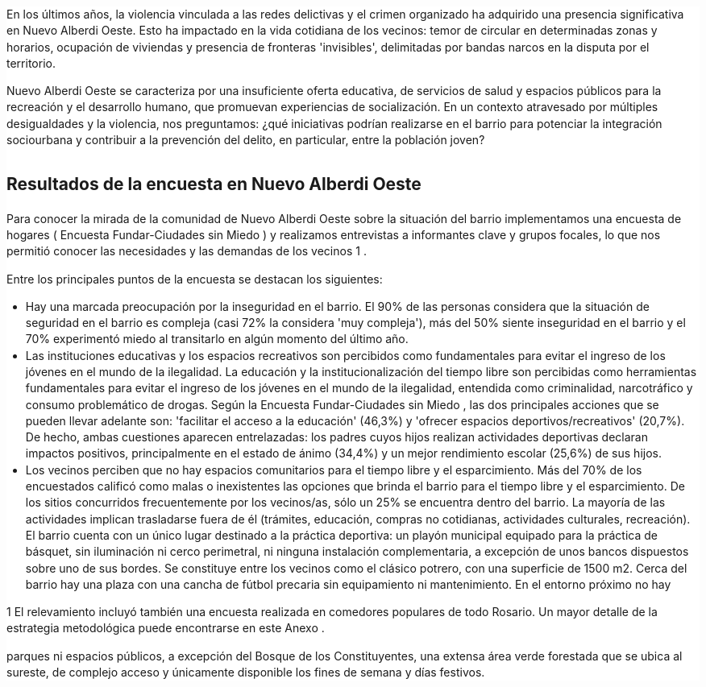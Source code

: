 En los últimos años, la violencia vinculada a las redes delictivas y el crimen organizado ha adquirido una presencia significativa en Nuevo Alberdi Oeste. Esto ha impactado en la vida cotidiana de los vecinos: temor de circular en determinadas zonas y horarios, ocupación de viviendas y presencia de fronteras 'invisibles', delimitadas por bandas narcos en la disputa por el territorio.

Nuevo Alberdi Oeste se caracteriza por una insuficiente oferta educativa, de servicios de salud y espacios públicos para la recreación y el desarrollo humano, que promuevan experiencias de socialización. En un contexto atravesado por múltiples desigualdades y la violencia, nos preguntamos: ¿qué iniciativas podrían realizarse en el barrio para potenciar la integración sociourbana y contribuir a la prevención del delito, en particular, entre la población joven?

## Resultados de la encuesta en Nuevo Alberdi Oeste

Para conocer la mirada de la comunidad de Nuevo Alberdi Oeste sobre la situación del barrio implementamos una encuesta de hogares ( Encuesta Fundar-Ciudades sin Miedo ) y realizamos entrevistas a informantes clave y grupos focales, lo que nos permitió conocer las necesidades y las demandas de los vecinos 1 .

Entre los principales puntos de la encuesta se destacan los siguientes:

- Hay una marcada preocupación por la inseguridad en el barrio. El 90% de las personas considera que la situación de seguridad en el barrio es compleja (casi 72% la considera 'muy compleja'), más del 50% siente inseguridad en el barrio y el 70% experimentó miedo al transitarlo en algún momento del último año.
- Las instituciones educativas y los espacios recreativos son percibidos como fundamentales para evitar el ingreso de los jóvenes en el mundo de la ilegalidad. La educación y la institucionalización del tiempo libre son percibidas como herramientas fundamentales para evitar el ingreso de los jóvenes en el mundo de la ilegalidad, entendida como criminalidad, narcotráfico y consumo problemático de drogas. Según la Encuesta Fundar-Ciudades sin Miedo , las dos principales acciones que se pueden llevar adelante son: 'facilitar el acceso a la educación' (46,3%) y 'ofrecer espacios deportivos/recreativos' (20,7%). De hecho, ambas cuestiones aparecen entrelazadas: los padres cuyos hijos realizan actividades deportivas declaran impactos positivos, principalmente en el estado de ánimo (34,4%) y un mejor rendimiento escolar (25,6%) de sus hijos.
- Los vecinos perciben que no hay espacios comunitarios para el tiempo libre y el esparcimiento. Más del 70% de los encuestados calificó como malas o inexistentes las opciones que brinda el barrio para el tiempo libre y el esparcimiento. De los sitios concurridos frecuentemente por los vecinos/as, sólo un 25% se encuentra dentro del barrio. La mayoría de las actividades implican trasladarse fuera de él (trámites, educación, compras no cotidianas, actividades culturales, recreación). El barrio cuenta con un único lugar destinado a la práctica deportiva: un playón municipal equipado para la práctica de básquet, sin iluminación ni cerco perimetral, ni ninguna instalación complementaria, a excepción de unos bancos dispuestos sobre uno de sus bordes. Se constituye entre los vecinos como el clásico potrero, con una superficie de 1500 m2. Cerca del barrio hay una plaza con una cancha de fútbol precaria sin equipamiento ni mantenimiento. En el entorno próximo no hay

1 El relevamiento incluyó también una encuesta realizada en comedores populares de todo Rosario. Un mayor detalle de la estrategia metodológica puede encontrarse en este Anexo .

parques ni espacios públicos, a excepción del Bosque de los Constituyentes, una extensa área verde forestada que se ubica al sureste, de complejo acceso y únicamente disponible los fines de semana y días festivos.
